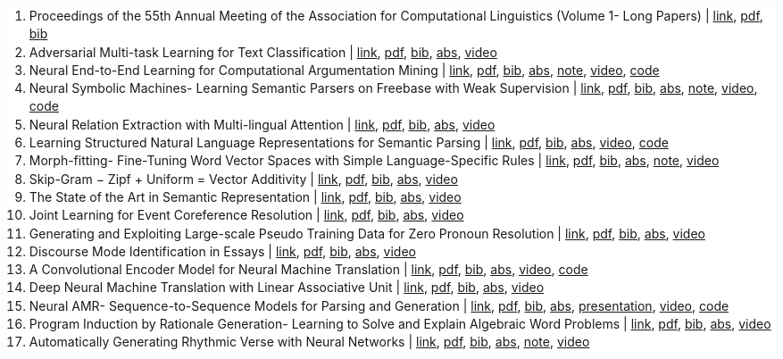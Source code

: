 1. Proceedings of the 55th Annual Meeting of the Association for Computational Linguistics (Volume 1- Long Papers) | [link](https://aclanthology.org/P17-1000/), [pdf](https://aclanthology.org/P17-1000.pdf), [bib](https://aclanthology.org/P17-1000.bib)
2. Adversarial Multi-task Learning for Text Classification | [link](https://aclanthology.org/P17-1001/), [pdf](https://aclanthology.org/P17-1001.pdf), [bib](https://aclanthology.org/P17-1001.bib), [abs](https://aclanthology.org/#abstract-P17-1001), [video](https://vimeo.com/234952967)
3. Neural End-to-End Learning for Computational Argumentation Mining | [link](https://aclanthology.org/P17-1002/), [pdf](https://aclanthology.org/P17-1002.pdf), [bib](https://aclanthology.org/P17-1002.bib), [abs](https://aclanthology.org/#abstract-P17-1002), [note](https://aclanthology.org/attachments/P17-1002.Notes.pdf), [video](https://vimeo.com/234953034), [code](https://paperswithcode.com/paper/?acl=P17-1002)
4. Neural Symbolic Machines- Learning Semantic Parsers on Freebase with Weak Supervision | [link](https://aclanthology.org/P17-1003/), [pdf](https://aclanthology.org/P17-1003.pdf), [bib](https://aclanthology.org/P17-1003.bib), [abs](https://aclanthology.org/#abstract-P17-1003), [note](https://aclanthology.org/attachments/P17-1003.Notes.pdf), [video](https://vimeo.com/234953110), [code](https://paperswithcode.com/paper/?acl=P17-1003)
5. Neural Relation Extraction with Multi-lingual Attention | [link](https://aclanthology.org/P17-1004/), [pdf](https://aclanthology.org/P17-1004.pdf), [bib](https://aclanthology.org/P17-1004.bib), [abs](https://aclanthology.org/#abstract-P17-1004), [video](https://vimeo.com/234953158)
6. Learning Structured Natural Language Representations for Semantic Parsing | [link](https://aclanthology.org/P17-1005/), [pdf](https://aclanthology.org/P17-1005.pdf), [bib](https://aclanthology.org/P17-1005.bib), [abs](https://aclanthology.org/#abstract-P17-1005), [video](https://vimeo.com/234954083), [code](https://paperswithcode.com/paper/?acl=P17-1005)
7. Morph-fitting- Fine-Tuning Word Vector Spaces with Simple Language-Specific Rules | [link](https://aclanthology.org/P17-1006/), [pdf](https://aclanthology.org/P17-1006.pdf), [bib](https://aclanthology.org/P17-1006.bib), [abs](https://aclanthology.org/#abstract-P17-1006), [note](https://aclanthology.org/attachments/P17-1006.Notes.zip), [video](https://vimeo.com/234954143)
8. Skip-Gram − Zipf + Uniform = Vector Additivity | [link](https://aclanthology.org/P17-1007/), [pdf](https://aclanthology.org/P17-1007.pdf), [bib](https://aclanthology.org/P17-1007.bib), [abs](https://aclanthology.org/#abstract-P17-1007), [video](https://vimeo.com/234954195)
9. The State of the Art in Semantic Representation | [link](https://aclanthology.org/P17-1008/), [pdf](https://aclanthology.org/P17-1008.pdf), [bib](https://aclanthology.org/P17-1008.bib), [abs](https://aclanthology.org/#abstract-P17-1008), [video](https://vimeo.com/234954248)
10. Joint Learning for Event Coreference Resolution | [link](https://aclanthology.org/P17-1009/), [pdf](https://aclanthology.org/P17-1009.pdf), [bib](https://aclanthology.org/P17-1009.bib), [abs](https://aclanthology.org/#abstract-P17-1009), [video](https://vimeo.com/234953264)
11. Generating and Exploiting Large-scale Pseudo Training Data for Zero Pronoun Resolution | [link](https://aclanthology.org/P17-1010/), [pdf](https://aclanthology.org/P17-1010.pdf), [bib](https://aclanthology.org/P17-1010.bib), [abs](https://aclanthology.org/#abstract-P17-1010), [video](https://vimeo.com/234953310)
12. Discourse Mode Identification in Essays | [link](https://aclanthology.org/P17-1011/), [pdf](https://aclanthology.org/P17-1011.pdf), [bib](https://aclanthology.org/P17-1011.bib), [abs](https://aclanthology.org/#abstract-P17-1011), [video](https://vimeo.com/234953346)
13. A Convolutional Encoder Model for Neural Machine Translation | [link](https://aclanthology.org/P17-1012/), [pdf](https://aclanthology.org/P17-1012.pdf), [bib](https://aclanthology.org/P17-1012.bib), [abs](https://aclanthology.org/#abstract-P17-1012), [video](https://vimeo.com/234951320), [code](https://paperswithcode.com/paper/?acl=P17-1012)
14. Deep Neural Machine Translation with Linear Associative Unit | [link](https://aclanthology.org/P17-1013/), [pdf](https://aclanthology.org/P17-1013.pdf), [bib](https://aclanthology.org/P17-1013.bib), [abs](https://aclanthology.org/#abstract-P17-1013), [video](https://vimeo.com/234951392)
15. Neural AMR- Sequence-to-Sequence Models for Parsing and Generation | [link](https://aclanthology.org/P17-1014/), [pdf](https://aclanthology.org/P17-1014.pdf), [bib](https://aclanthology.org/P17-1014.bib), [abs](https://aclanthology.org/#abstract-P17-1014), [presentation](https://aclanthology.org/attachments/P17-1014.Presentation.pdf), [video](https://vimeo.com/234952236), [code](https://paperswithcode.com/paper/?acl=P17-1014)
16. Program Induction by Rationale Generation- Learning to Solve and Explain Algebraic Word Problems | [link](https://aclanthology.org/P17-1015/), [pdf](https://aclanthology.org/P17-1015.pdf), [bib](https://aclanthology.org/P17-1015.bib), [abs](https://aclanthology.org/#abstract-P17-1015), [video](https://vimeo.com/234952264)
17. Automatically Generating Rhythmic Verse with Neural Networks | [link](https://aclanthology.org/P17-1016/), [pdf](https://aclanthology.org/P17-1016.pdf), [bib](https://aclanthology.org/P17-1016.bib), [abs](https://aclanthology.org/#abstract-P17-1016), [note](https://aclanthology.org/attachments/P17-1016.Notes.pdf), [video](https://vimeo.com/234952320)